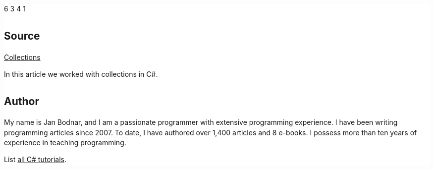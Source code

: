 6
3
4
1

## Source

[Collections](https://learn.microsoft.com/en-us/dotnet/csharp/language-reference/builtin-types/collections)

In this article we worked with collections in C#.

## Author

My name is Jan Bodnar, and I am a passionate programmer with extensive
programming experience. I have been writing programming articles since 2007.
To date, I have authored over 1,400 articles and 8 e-books. I possess more
than ten years of experience in teaching programming.

List [all C# tutorials](/csharp/).